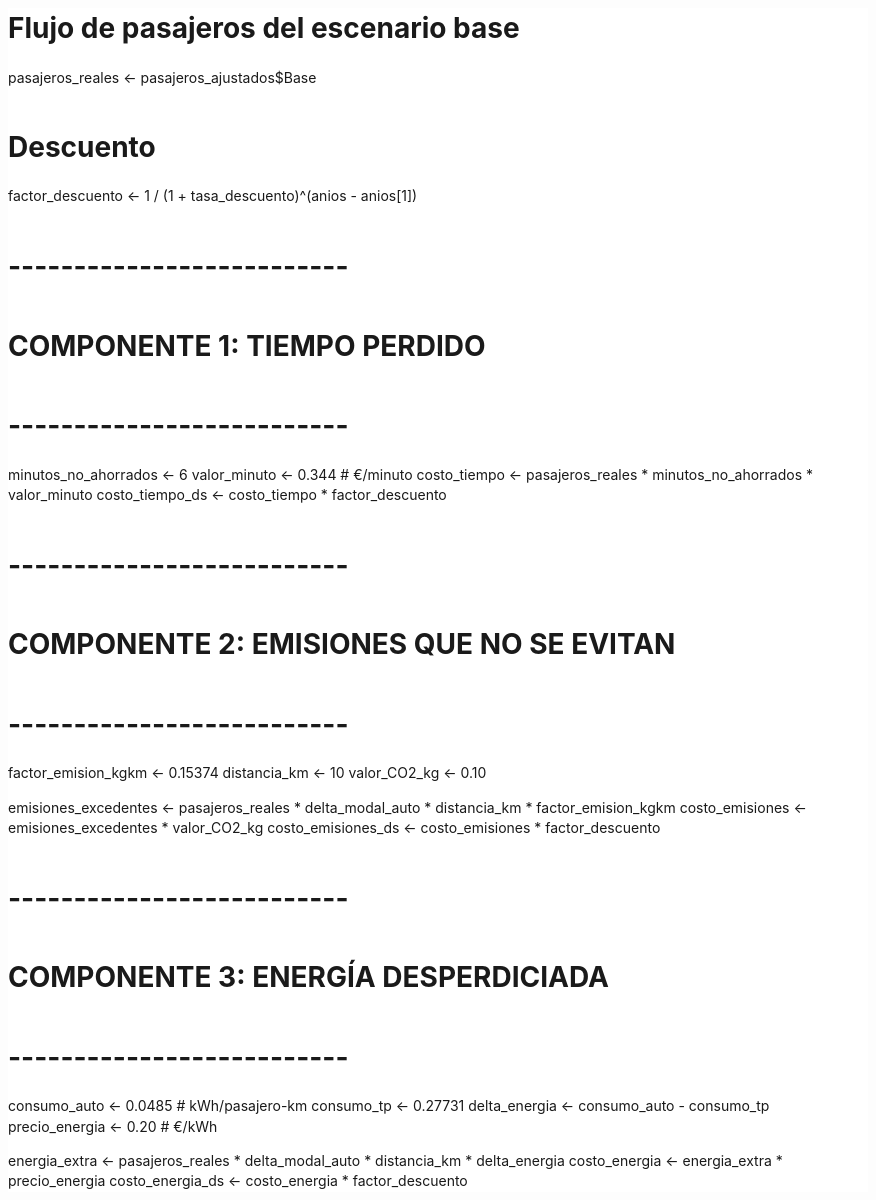 # Flujo de pasajeros del escenario base
pasajeros_reales <- pasajeros_ajustados$Base

# Descuento
factor_descuento <- 1 / (1 + tasa_descuento)^(anios - anios[1])

# --------------------------
# COMPONENTE 1: TIEMPO PERDIDO
# --------------------------
minutos_no_ahorrados <- 6
valor_minuto <- 0.344  # €/minuto
costo_tiempo <- pasajeros_reales * minutos_no_ahorrados * valor_minuto
costo_tiempo_ds <- costo_tiempo * factor_descuento

# --------------------------
# COMPONENTE 2: EMISIONES QUE NO SE EVITAN
# --------------------------
factor_emision_kgkm <- 0.15374
distancia_km <- 10
valor_CO2_kg <- 0.10

emisiones_excedentes <- pasajeros_reales * delta_modal_auto * distancia_km * factor_emision_kgkm
costo_emisiones <- emisiones_excedentes * valor_CO2_kg
costo_emisiones_ds <- costo_emisiones * factor_descuento

# --------------------------
# COMPONENTE 3: ENERGÍA DESPERDICIADA
# --------------------------
consumo_auto <- 0.0485  # kWh/pasajero-km
consumo_tp <- 0.27731
delta_energia <- consumo_auto - consumo_tp
precio_energia <- 0.20  # €/kWh

energia_extra <- pasajeros_reales * delta_modal_auto * distancia_km * delta_energia
costo_energia <- energia_extra * precio_energia
costo_energia_ds <- costo_energia * factor_descuento
